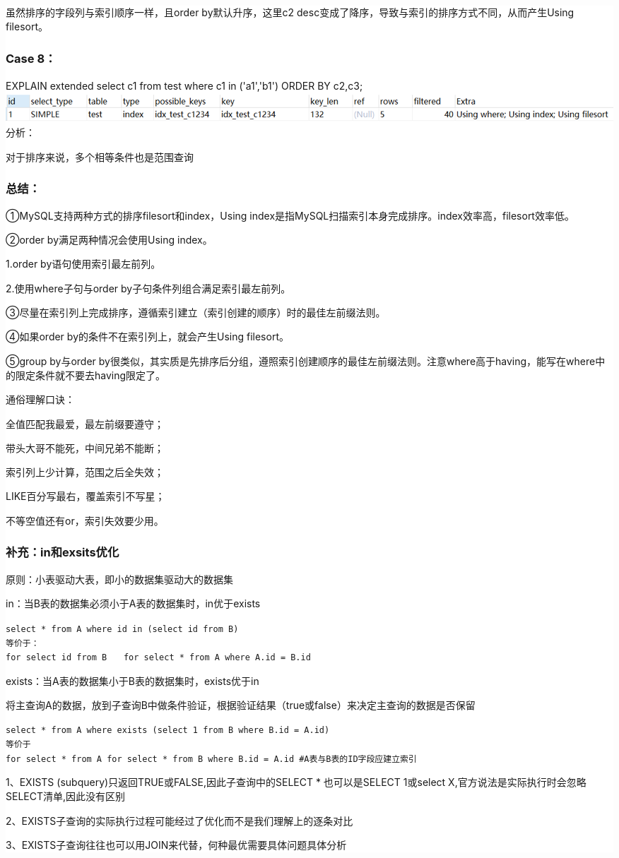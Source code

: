 虽然排序的字段列与索引顺序一样，且order by默认升序，这里c2 desc变成了降序，导致与索引的排序方式不同，从而产生Using filesort。

### Case 8：
EXPLAIN extended select c1 from test where c1 in ('a1','b1') ORDER BY c2,c3;
![](images/mysql-explain-64.png)
分析：

对于排序来说，多个相等条件也是范围查询

### 总结：
①MySQL支持两种方式的排序filesort和index，Using index是指MySQL扫描索引本身完成排序。index效率高，filesort效率低。

②order by满足两种情况会使用Using index。

1.order by语句使用索引最左前列。

2.使用where子句与order by子句条件列组合满足索引最左前列。

③尽量在索引列上完成排序，遵循索引建立（索引创建的顺序）时的最佳左前缀法则。

④如果order by的条件不在索引列上，就会产生Using filesort。

⑤group by与order by很类似，其实质是先排序后分组，遵照索引创建顺序的最佳左前缀法则。注意where高于having，能写在where中的限定条件就不要去having限定了。

通俗理解口诀：

   全值匹配我最爱，最左前缀要遵守；

   带头大哥不能死，中间兄弟不能断；

   索引列上少计算，范围之后全失效；

   LIKE百分写最右，覆盖索引不写星；

   不等空值还有or，索引失效要少用。

### 补充：in和exsits优化
原则：小表驱动大表，即小的数据集驱动大的数据集

in：当B表的数据集必须小于A表的数据集时，in优于exists 
```mysql
select * from A where id in (select id from B)
等价于：
for select id from B　　for select * from A where A.id = B.id
```

exists：当A表的数据集小于B表的数据集时，exists优于in

将主查询A的数据，放到子查询B中做条件验证，根据验证结果（true或false）来决定主查询的数据是否保留
```mysql
select * from A where exists (select 1 from B where B.id = A.id) 
等价于     
for select * from A for select * from B where B.id = A.id #A表与B表的ID字段应建立索引
```
1、EXISTS (subquery)只返回TRUE或FALSE,因此子查询中的SELECT * 也可以是SELECT 1或select X,官方说法是实际执行时会忽略SELECT清单,因此没有区别

2、EXISTS子查询的实际执行过程可能经过了优化而不是我们理解上的逐条对比

3、EXISTS子查询往往也可以用JOIN来代替，何种最优需要具体问题具体分析








